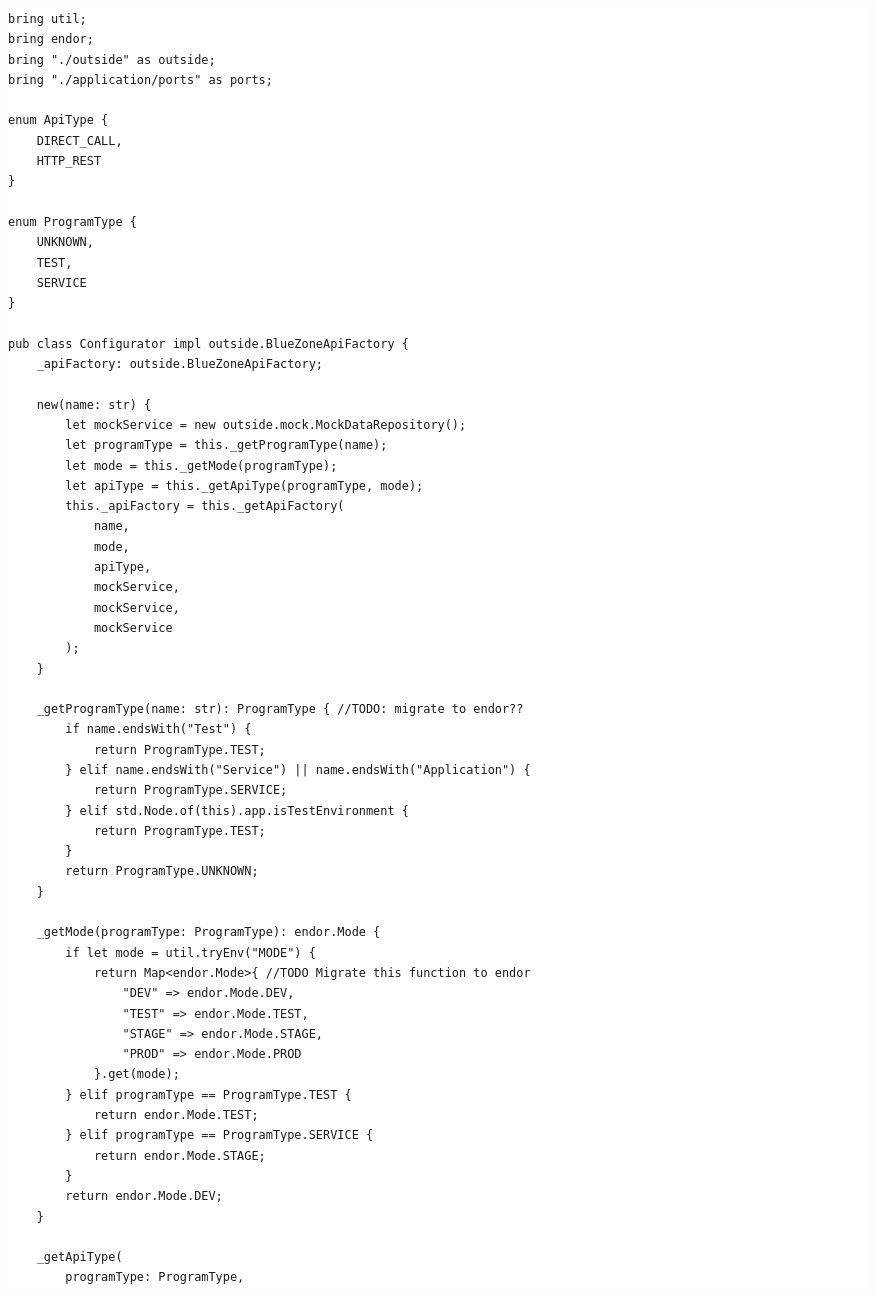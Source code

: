 ```tsx
bring util;
bring endor;
bring "./outside" as outside;
bring "./application/ports" as ports;

enum ApiType {
    DIRECT_CALL,
    HTTP_REST
}

enum ProgramType {
    UNKNOWN,
    TEST,
    SERVICE
}

pub class Configurator impl outside.BlueZoneApiFactory {
    _apiFactory: outside.BlueZoneApiFactory;

    new(name: str) {
        let mockService = new outside.mock.MockDataRepository();
        let programType = this._getProgramType(name);
        let mode = this._getMode(programType);
        let apiType = this._getApiType(programType, mode);
        this._apiFactory = this._getApiFactory(
            name,
            mode, 
            apiType,
            mockService,
            mockService,
            mockService
        );
    }

    _getProgramType(name: str): ProgramType { //TODO: migrate to endor??
        if name.endsWith("Test") {
            return ProgramType.TEST;
        } elif name.endsWith("Service") || name.endsWith("Application") {
            return ProgramType.SERVICE;
        } elif std.Node.of(this).app.isTestEnvironment {
            return ProgramType.TEST;
        }
        return ProgramType.UNKNOWN;
    }

    _getMode(programType: ProgramType): endor.Mode {
        if let mode = util.tryEnv("MODE") {
            return Map<endor.Mode>{ //TODO Migrate this function to endor
                "DEV" => endor.Mode.DEV,
                "TEST" => endor.Mode.TEST,
                "STAGE" => endor.Mode.STAGE,
                "PROD" => endor.Mode.PROD
            }.get(mode);
        } elif programType == ProgramType.TEST {
            return endor.Mode.TEST;
        } elif programType == ProgramType.SERVICE {
            return endor.Mode.STAGE;
        }
        return endor.Mode.DEV;
    }

    _getApiType(
        programType: ProgramType, 
```
